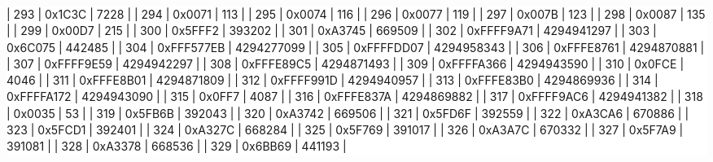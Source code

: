 |     293 | 0x1C3C      |        7228 |
|     294 | 0x0071      |         113 |
|     295 | 0x0074      |         116 |
|     296 | 0x0077      |         119 |
|     297 | 0x007B      |         123 |
|     298 | 0x0087      |         135 |
|     299 | 0x00D7      |         215 |
|     300 | 0x5FFF2     |      393202 |
|     301 | 0xA3745     |      669509 |
|     302 | 0xFFFF9A71  |  4294941297 |
|     303 | 0x6C075     |      442485 |
|     304 | 0xFFF577EB  |  4294277099 |
|     305 | 0xFFFFDD07  |  4294958343 |
|     306 | 0xFFFE8761  |  4294870881 |
|     307 | 0xFFFF9E59  |  4294942297 |
|     308 | 0xFFFE89C5  |  4294871493 |
|     309 | 0xFFFFA366  |  4294943590 |
|     310 | 0x0FCE      |        4046 |
|     311 | 0xFFFE8B01  |  4294871809 |
|     312 | 0xFFFF991D  |  4294940957 |
|     313 | 0xFFFE83B0  |  4294869936 |
|     314 | 0xFFFFA172  |  4294943090 |
|     315 | 0x0FF7      |        4087 |
|     316 | 0xFFFE837A  |  4294869882 |
|     317 | 0xFFFF9AC6  |  4294941382 |
|     318 | 0x0035      |          53 |
|     319 | 0x5FB6B     |      392043 |
|     320 | 0xA3742     |      669506 |
|     321 | 0x5FD6F     |      392559 |
|     322 | 0xA3CA6     |      670886 |
|     323 | 0x5FCD1     |      392401 |
|     324 | 0xA327C     |      668284 |
|     325 | 0x5F769     |      391017 |
|     326 | 0xA3A7C     |      670332 |
|     327 | 0x5F7A9     |      391081 |
|     328 | 0xA3378     |      668536 |
|     329 | 0x6BB69     |      441193 |